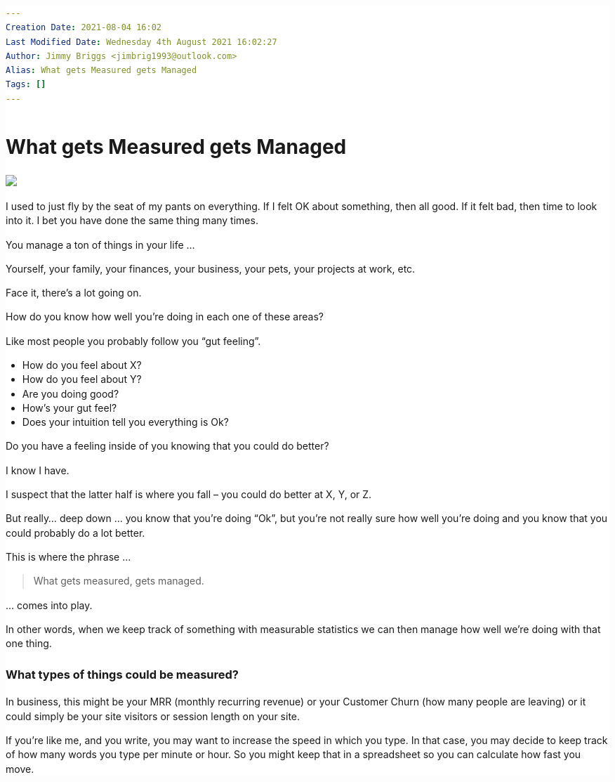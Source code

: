 ```yaml
---
Creation Date: 2021-08-04 16:02
Last Modified Date: Wednesday 4th August 2021 16:02:27
Author: Jimmy Briggs <jimbrig1993@outlook.com>
Alias: What gets Measured gets Managed
Tags: []
---
```


# What gets Measured gets Managed

![](https://www.donnfelker.com/wp-content/uploads/2020/12/what-gets-measured-gets-managed-1024x623.jpg)

I used to just fly by the seat of my pants on everything. If I felt OK about something, then all good. If it felt bad, then time to look into it. I bet you have done the same thing many times.

You manage a ton of things in your life …

Yourself, your family, your finances, your business, your pets, your projects at work, etc.

Face it, there’s a lot going on.

How do you know how well you’re doing in each one of these areas?

Like most people you probably follow you “gut feeling”.

-   How do you feel about X?
-   How do you feel about Y?
-   Are you doing good?
-   How’s your gut feel?
-   Does your intuition tell you everything is Ok?

Do you have a feeling inside of you knowing that you could do better?

I know I have.

I suspect that the latter half is where you fall – you could do better at X, Y, or Z.

But really… deep down … you know that you’re doing “Ok”, but you’re not really sure how well you’re doing and you know that you could probably do a lot better.

This is where the phrase …

> What gets measured, gets managed.

… comes into play.

In other words, when we keep track of something with measurable statistics we can then manage how well we’re doing with that one thing.

### What types of things could be measured?

In business, this might be your MRR (monthly recurring revenue) or your Customer Churn (how many people are leaving) or it could simply be your site visitors or session length on your site.

If you’re like me, and you write, you may want to increase the speed in which you type. In that case, you may decide to keep track of how many words you type per minute or hour. So you might keep that in a spreadsheet so you can calculate how fast you move.
